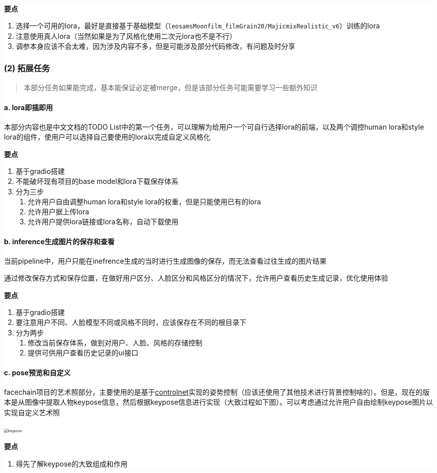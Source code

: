 

**要点**

1. 选择一个可用的lora，最好是直接基于基础模型（`leosamsMoonfilm_filmGrain20/MajicmixRealistic_v6`）训练的lora
2. 注意使用真人lora（当然如果是为了风格化使用二次元lora也不是不行）
3. 调参本身应该不会太难，因为涉及内容不多，但是可能涉及部分代码修改，有问题及时分享



### (2) 拓展任务

> 本部分任务如果能完成，基本能保证必定被merge，但是该部分任务可能需要学习一些额外知识

#### a. lora即插即用

本部分内容也是中文文档的TODO List中的第一个任务，可以理解为给用户一个可自行选择lora的前端，以及两个调控human lora和style lora的组件，使用户可以选择自己要使用的lora以完成自定义风格化



**要点**

1. 基于gradio搭建
2. 不能破坏现有项目的base model和lora下载保存体系
3. 分为三步
   1. 允许用户自由调整human lora和style lora的权重，但是只能使用已有的lora
   2. 允许用户据上传lora
   3. 允许用户提供lora链接或lora名称，自动下载使用



#### b. inference生成图片的保存和查看

当前pipeline中，用户只能在inefrence生成的当时进行生成图像的保存，而无法查看过往生成的图片结果

通过修改保存方式和保存位置，在做好用户区分、人脸区分和风格区分的情况下，允许用户查看历史生成记录，优化使用体验



**要点**

1. 基于gradio搭建
2. 要注意用户不同、人脸模型不同或风格不同时，应该保存在不同的根目录下
3. 分为两步
   1. 修改当前保存体系，做到对用户、人脸、风格的存储控制
   2. 提供可供用户查看历史记录的ui接口



#### c. pose预览和自定义

facechain项目的艺术照部分，主要使用的是基于[controlnet](https://arxiv.org/abs/2302.05543)实现的姿势控制（应该还使用了其他技术进行背景控制啥的）。但是，现在的版本是从图像中提取人物keypose信息，然后根据keypose信息进行实现（大致过程如下图）。可以考虑通过允许用户自由绘制keypose图片以实现自定义艺术照

<img src="https://github.com/lllyasviel/ControlNet/blob/main/github_page/p12.png?raw=true" alt="keypose" style="zoom:50%;" />



**要点**

1. 得先了解keypose的大致组成和作用
